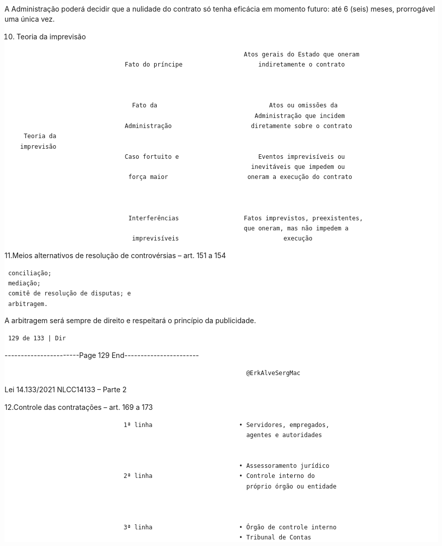 A Administração poderá decidir que a nulidade do contrato só tenha eficácia em momento futuro: até 6 (seis)
meses, prorrogável uma única vez.

10. Teoria da imprevisão


                                                                       Atos gerais do Estado que oneram
                                      Fato do príncipe                     indiretamente o contrato



                                        Fato da                               Atos ou omissões da
                                                                          Administração que incidem
                                      Administração                      diretamente sobre o contrato
          Teoria da
         imprevisão
                                      Caso fortuito e                      Eventos imprevisíveis ou
                                                                         inevitáveis que impedem ou
                                       força maior                      oneram a execução do contrato



                                       Interferências                  Fatos imprevistos, preexistentes,
                                                                       que oneram, mas não impedem a
                                        imprevisíveis                             execução


11.Meios alternativos de resolução de controvérsias – art. 151 a 154

     conciliação;
     mediação;
     comitê de resolução de disputas; e
     arbitragem.
A arbitragem será sempre de direito e respeitará o princípio da publicidade.




     129 de 133 | Dir
-----------------------Page 129 End-----------------------

                                                                       @ErkAlveSergMac
 Lei 14.133/2021                                                  NLCC14133 – Parte 2


12.Controle das contratações – art. 169 a 173




                                     1ª linha                        • Servidores, empregados,
                                                                       agentes e autoridades


                                                                     • Assessoramento jurídico
                                     2ª linha                        • Controle interno do
                                                                       próprio órgão ou entidade



                                     3ª linha                        • Órgão de controle interno
                                                                     • Tribunal de Contas
